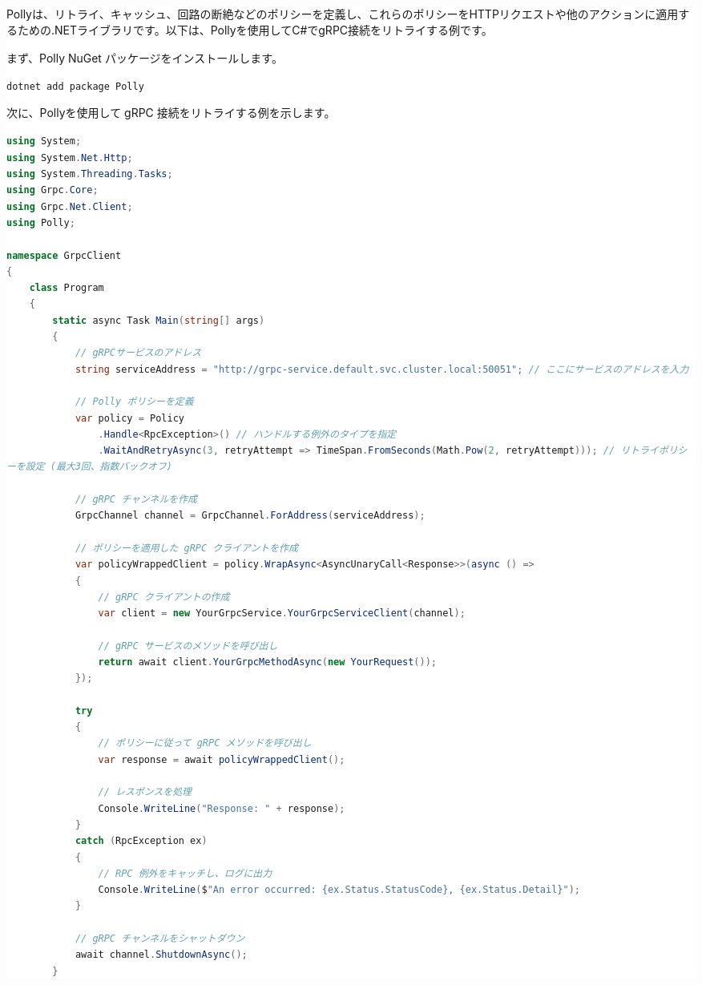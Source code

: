 Pollyは、リトライ、キャッシュ、回路の断絶などのポリシーを定義し、これらのポリシーをHTTPリクエストや他のアクションに適用するための.NETライブラリです。以下は、Pollyを使用してC#でgRPC接続をリトライする例です。

まず、Polly NuGet パッケージをインストールします。

```bash
dotnet add package Polly
```

次に、Pollyを使用して gRPC 接続をリトライする例を示します。

```csharp
using System;
using System.Net.Http;
using System.Threading.Tasks;
using Grpc.Core;
using Grpc.Net.Client;
using Polly;

namespace GrpcClient
{
    class Program
    {
        static async Task Main(string[] args)
        {
            // gRPCサービスのアドレス
            string serviceAddress = "http://grpc-service.default.svc.cluster.local:50051"; // ここにサービスのアドレスを入力

            // Polly ポリシーを定義
            var policy = Policy
                .Handle<RpcException>() // ハンドルする例外のタイプを指定
                .WaitAndRetryAsync(3, retryAttempt => TimeSpan.FromSeconds(Math.Pow(2, retryAttempt))); // リトライポリシーを設定 (最大3回、指数バックオフ)

            // gRPC チャンネルを作成
            GrpcChannel channel = GrpcChannel.ForAddress(serviceAddress);

            // ポリシーを適用した gRPC クライアントを作成
            var policyWrappedClient = policy.WrapAsync<AsyncUnaryCall<Response>>(async () =>
            {
                // gRPC クライアントの作成
                var client = new YourGrpcService.YourGrpcServiceClient(channel);
                
                // gRPC サービスのメソッドを呼び出し
                return await client.YourGrpcMethodAsync(new YourRequest());
            });

            try
            {
                // ポリシーに従って gRPC メソッドを呼び出し
                var response = await policyWrappedClient();

                // レスポンスを処理
                Console.WriteLine("Response: " + response);
            }
            catch (RpcException ex)
            {
                // RPC 例外をキャッチし、ログに出力
                Console.WriteLine($"An error occurred: {ex.Status.StatusCode}, {ex.Status.Detail}");
            }

            // gRPC チャンネルをシャットダウン
            await channel.ShutdownAsync();
        }
```